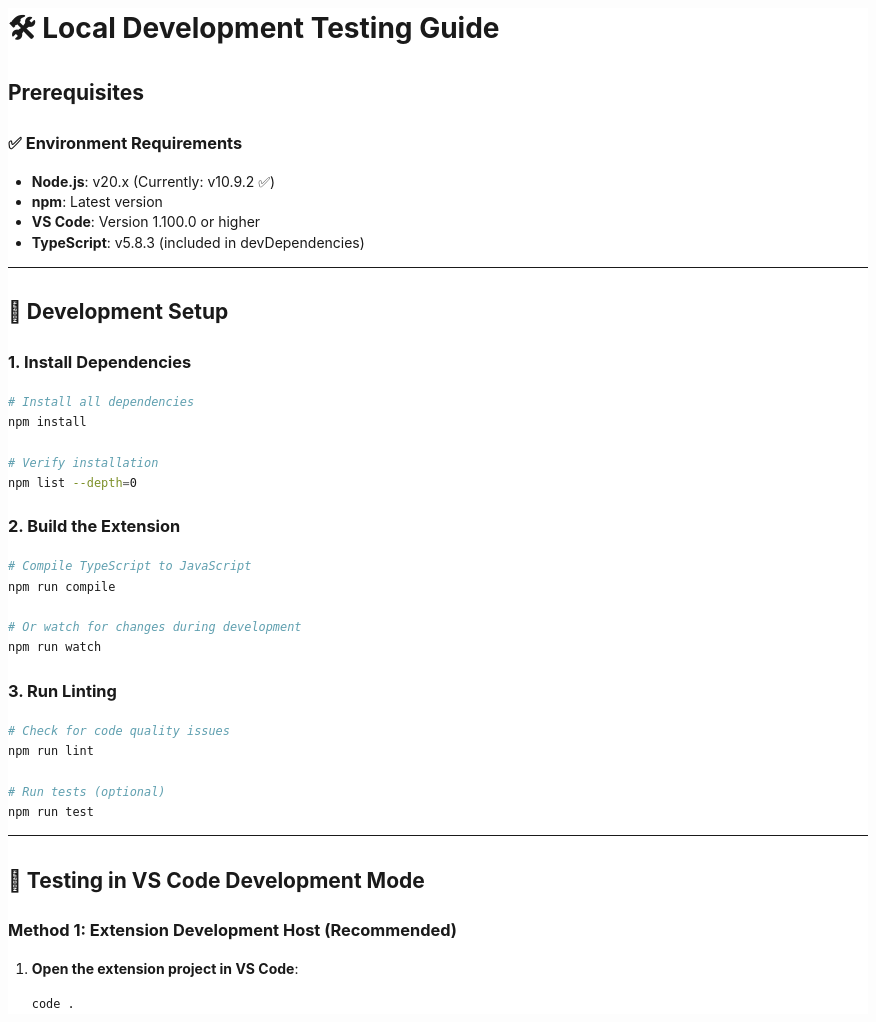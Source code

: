# 🛠️ Local Development Testing Guide

## **Prerequisites**

### **✅ Environment Requirements**
- **Node.js**: v20.x (Currently: v10.9.2 ✅)
- **npm**: Latest version 
- **VS Code**: Version 1.100.0 or higher
- **TypeScript**: v5.8.3 (included in devDependencies)

---

## **🚀 Development Setup**

### **1. Install Dependencies**
```bash
# Install all dependencies
npm install

# Verify installation
npm list --depth=0
```

### **2. Build the Extension**
```bash
# Compile TypeScript to JavaScript
npm run compile

# Or watch for changes during development
npm run watch
```

### **3. Run Linting**
```bash
# Check for code quality issues
npm run lint

# Run tests (optional)
npm run test
```

---

## **🧪 Testing in VS Code Development Mode**

### **Method 1: Extension Development Host (Recommended)**

1. **Open the extension project in VS Code**:
   ```bash
   code .
   ```
